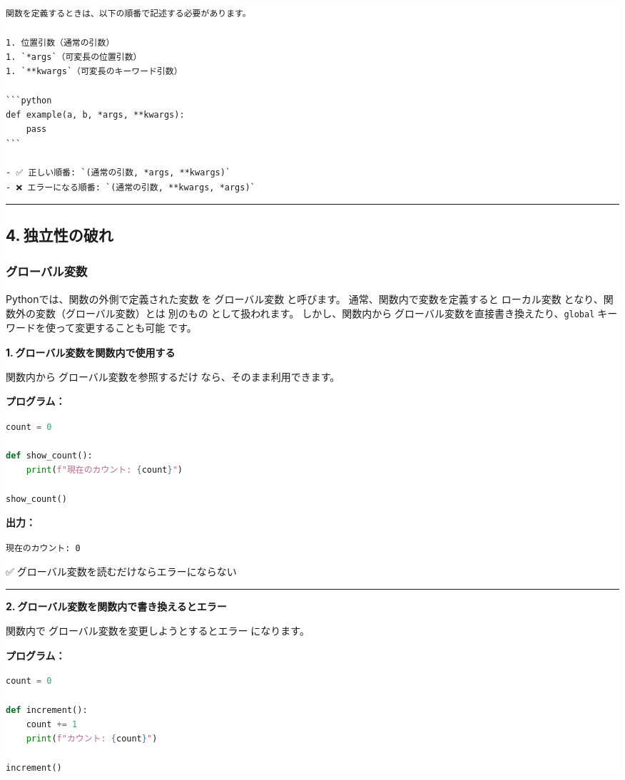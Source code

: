     関数を定義するときは、以下の順番で記述する必要があります。

    1. 位置引数（通常の引数）
    1. `*args`（可変長の位置引数）
    1. `**kwargs`（可変長のキーワード引数）

    ```python
    def example(a, b, *args, **kwargs):
        pass
    ```

    - ✅ 正しい順番: `(通常の引数, *args, **kwargs)`
    - ❌ エラーになる順番: `(通常の引数, **kwargs, *args)`

---

## 4. 独立性の破れ

### グローバル変数

Pythonでは、関数の外側で定義された変数 を グローバル変数 と呼びます。
通常、関数内で変数を定義すると ローカル変数 となり、関数外の変数（グローバル変数）とは 別のもの として扱われます。
しかし、関数内から グローバル変数を直接書き換えたり、`global` キーワードを使って変更することも可能 です。

__1. グローバル変数を関数内で使用する__

関数内から グローバル変数を参照するだけ なら、そのまま利用できます。

**プログラム：**
```python
count = 0

def show_count():
    print(f"現在のカウント: {count}")

show_count()
```

**出力：**
```bash
現在のカウント: 0
```

✅ グローバル変数を読むだけならエラーにならない

---

__2. グローバル変数を関数内で書き換えるとエラー__

関数内で グローバル変数を変更しようとするとエラー になります。

**プログラム：**
```python
count = 0

def increment():
    count += 1
    print(f"カウント: {count}")

increment()
```
